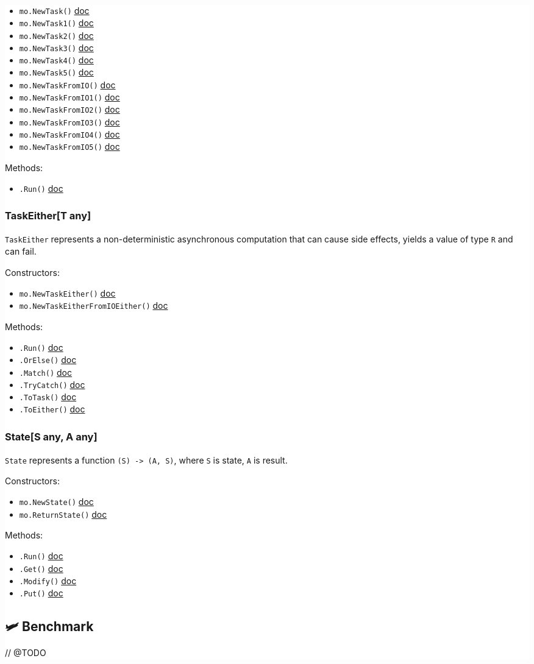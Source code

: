 - `mo.NewTask()` [doc](https://pkg.go.dev/github.com/samber/mo#NewTask)
- `mo.NewTask1()` [doc](https://pkg.go.dev/github.com/samber/mo#NewTask1)
- `mo.NewTask2()` [doc](https://pkg.go.dev/github.com/samber/mo#NewTask2)
- `mo.NewTask3()` [doc](https://pkg.go.dev/github.com/samber/mo#NewTask3)
- `mo.NewTask4()` [doc](https://pkg.go.dev/github.com/samber/mo#NewTask4)
- `mo.NewTask5()` [doc](https://pkg.go.dev/github.com/samber/mo#NewTask5)
- `mo.NewTaskFromIO()` [doc](https://pkg.go.dev/github.com/samber/mo#NewTaskFromIO)
- `mo.NewTaskFromIO1()` [doc](https://pkg.go.dev/github.com/samber/mo#NewTaskFromIO1)
- `mo.NewTaskFromIO2()` [doc](https://pkg.go.dev/github.com/samber/mo#NewTaskFromIO2)
- `mo.NewTaskFromIO3()` [doc](https://pkg.go.dev/github.com/samber/mo#NewTaskFromIO3)
- `mo.NewTaskFromIO4()` [doc](https://pkg.go.dev/github.com/samber/mo#NewTaskFromIO4)
- `mo.NewTaskFromIO5()` [doc](https://pkg.go.dev/github.com/samber/mo#NewTaskFromIO5)

Methods:

- `.Run()` [doc](https://pkg.go.dev/github.com/samber/mo#Task.Run)

### TaskEither[T any]

`TaskEither` represents a non-deterministic asynchronous computation that can cause side effects, yields a value of type `R` and can fail.

Constructors:

- `mo.NewTaskEither()` [doc](https://pkg.go.dev/github.com/samber/mo#NewTaskEither)
- `mo.NewTaskEitherFromIOEither()` [doc](https://pkg.go.dev/github.com/samber/mo#NewTaskEitherFromIOEither)

Methods:

- `.Run()` [doc](https://pkg.go.dev/github.com/samber/mo#TaskEither.Run)
- `.OrElse()` [doc](https://pkg.go.dev/github.com/samber/mo#TaskEither.OrElse)
- `.Match()` [doc](https://pkg.go.dev/github.com/samber/mo#TaskEither.Match)
- `.TryCatch()` [doc](https://pkg.go.dev/github.com/samber/mo#TaskEither.TryCatch)
- `.ToTask()` [doc](https://pkg.go.dev/github.com/samber/mo#TaskEither.ToTask)
- `.ToEither()` [doc](https://pkg.go.dev/github.com/samber/mo#TaskEither.ToEither)

### State[S any, A any]

`State` represents a function `(S) -> (A, S)`, where `S` is state, `A` is result.

Constructors:

- `mo.NewState()` [doc](https://pkg.go.dev/github.com/samber/mo#NewState)
- `mo.ReturnState()` [doc](https://pkg.go.dev/github.com/samber/mo#ReturnState)

Methods:

- `.Run()` [doc](https://pkg.go.dev/github.com/samber/mo#TaskEither.Run)
- `.Get()` [doc](https://pkg.go.dev/github.com/samber/mo#TaskEither.Get)
- `.Modify()` [doc](https://pkg.go.dev/github.com/samber/mo#TaskEither.Modify)
- `.Put()` [doc](https://pkg.go.dev/github.com/samber/mo#TaskEither.Put)

## 🛩 Benchmark

// @TODO
